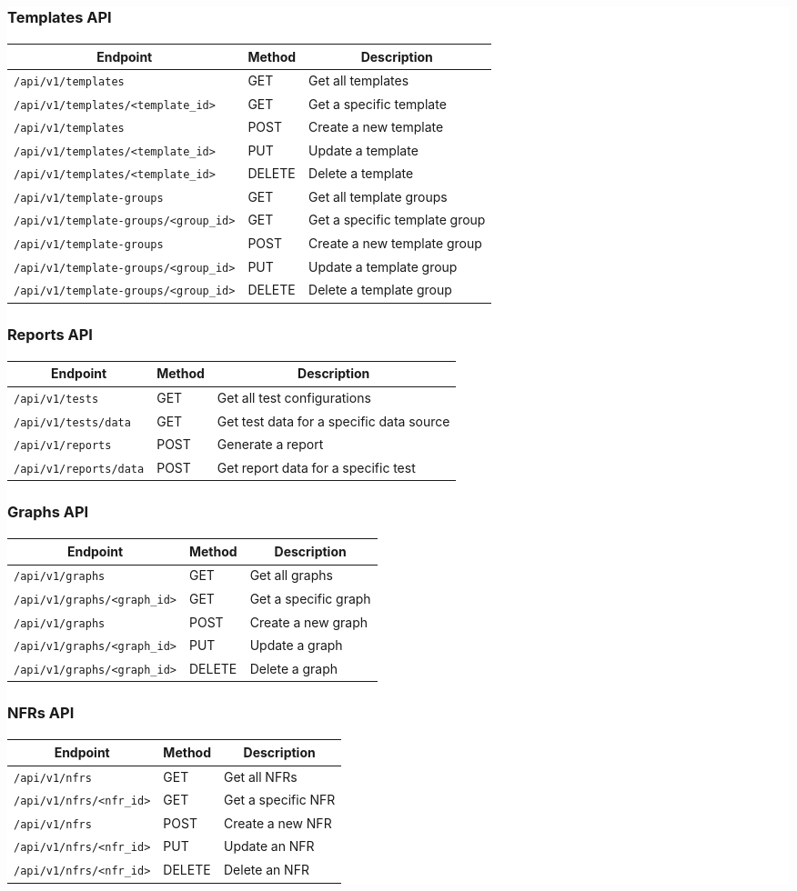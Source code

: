 ### Templates API

| Endpoint | Method | Description |
|----------|--------|-------------|
| `/api/v1/templates` | GET | Get all templates |
| `/api/v1/templates/<template_id>` | GET | Get a specific template |
| `/api/v1/templates` | POST | Create a new template |
| `/api/v1/templates/<template_id>` | PUT | Update a template |
| `/api/v1/templates/<template_id>` | DELETE | Delete a template |
| `/api/v1/template-groups` | GET | Get all template groups |
| `/api/v1/template-groups/<group_id>` | GET | Get a specific template group |
| `/api/v1/template-groups` | POST | Create a new template group |
| `/api/v1/template-groups/<group_id>` | PUT | Update a template group |
| `/api/v1/template-groups/<group_id>` | DELETE | Delete a template group |

### Reports API

| Endpoint | Method | Description |
|----------|--------|-------------|
| `/api/v1/tests` | GET | Get all test configurations |
| `/api/v1/tests/data` | GET | Get test data for a specific data source |
| `/api/v1/reports` | POST | Generate a report |
| `/api/v1/reports/data` | POST | Get report data for a specific test |

### Graphs API

| Endpoint | Method | Description |
|----------|--------|-------------|
| `/api/v1/graphs` | GET | Get all graphs |
| `/api/v1/graphs/<graph_id>` | GET | Get a specific graph |
| `/api/v1/graphs` | POST | Create a new graph |
| `/api/v1/graphs/<graph_id>` | PUT | Update a graph |
| `/api/v1/graphs/<graph_id>` | DELETE | Delete a graph |

### NFRs API

| Endpoint | Method | Description |
|----------|--------|-------------|
| `/api/v1/nfrs` | GET | Get all NFRs |
| `/api/v1/nfrs/<nfr_id>` | GET | Get a specific NFR |
| `/api/v1/nfrs` | POST | Create a new NFR |
| `/api/v1/nfrs/<nfr_id>` | PUT | Update an NFR |
| `/api/v1/nfrs/<nfr_id>` | DELETE | Delete an NFR |
